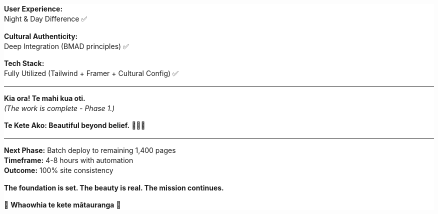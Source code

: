 **User Experience:**  
Night & Day Difference ✅

**Cultural Authenticity:**  
Deep Integration (BMAD principles) ✅

**Tech Stack:**  
Fully Utilized (Tailwind + Framer + Cultural Config) ✅

---

**Kia ora! Te mahi kua oti.**  
*(The work is complete - Phase 1.)*

**Te Kete Ako: Beautiful beyond belief.** 🎨✨🌿

---

**Next Phase:** Batch deploy to remaining 1,400 pages  
**Timeframe:** 4-8 hours with automation  
**Outcome:** 100% site consistency

**The foundation is set. The beauty is real. The mission continues.**

🧺 **Whaowhia te kete mātauranga** 🧺

